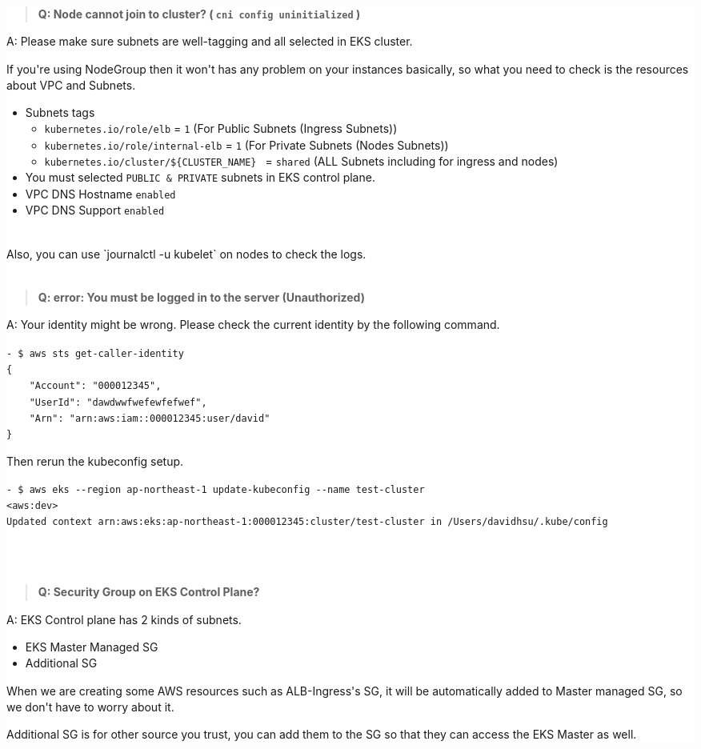 > **Q: Node cannot join to cluster? ( `cni config uninitialized` )**  

A: Please make sure subnets are well-tagging and all selected in EKS cluster.  

If you're using NodeGroup then it won't has any problem on your instances basically, 
so what you need to check is the resources about VPC and Subnets.

- Subnets tags
    - `kubernetes.io/role/elb` = `1` (For Public Subnets (Ingress Subnets))  
    - `kubernetes.io/role/internal-elb` = `1` (For Private Subnets (Nodes Subnets))  
    - `kubernetes.io/cluster/${CLUSTER_NAME} ` = `shared` (ALL Subnets including for ingress and nodes)  
- You must selected `PUBLIC & PRIVATE` subnets in EKS control plane.
- VPC DNS Hostname `enabled`
- VPC DNS Support `enabled`

<br />
Also, you can use `journalctl -u kubelet` on nodes to check the logs.

<br />
<br />

> **Q: error: You must be logged in to the server (Unauthorized)**  

A: Your identity might be wrong. Please check the current identity by the following command.

```
- $ aws sts get-caller-identity
{
    "Account": "000012345",
    "UserId": "dawdwwfwefewfefwef",
    "Arn": "arn:aws:iam::000012345:user/david"
}
```

Then rerun the kubeconfig setup.

```
- $ aws eks --region ap-northeast-1 update-kubeconfig --name test-cluster                                                                                                                                                           <aws:dev>
Updated context arn:aws:eks:ap-northeast-1:000012345:cluster/test-cluster in /Users/davidhsu/.kube/config
```

<br />
<br />

> **Q: Security Group on EKS Control Plane?**  

A: EKS Control plane has 2 kinds of subnets.  
- EKS Master Managed SG  
- Additional SG  

When we are creating some AWS resources such as ALB-Ingress's SG, 
it will be automatically added to Master managed SG, so we don't have to worry about it.

Additional SG is for other source you trust, you can add them to the SG so that they can access the EKS Master as well.
